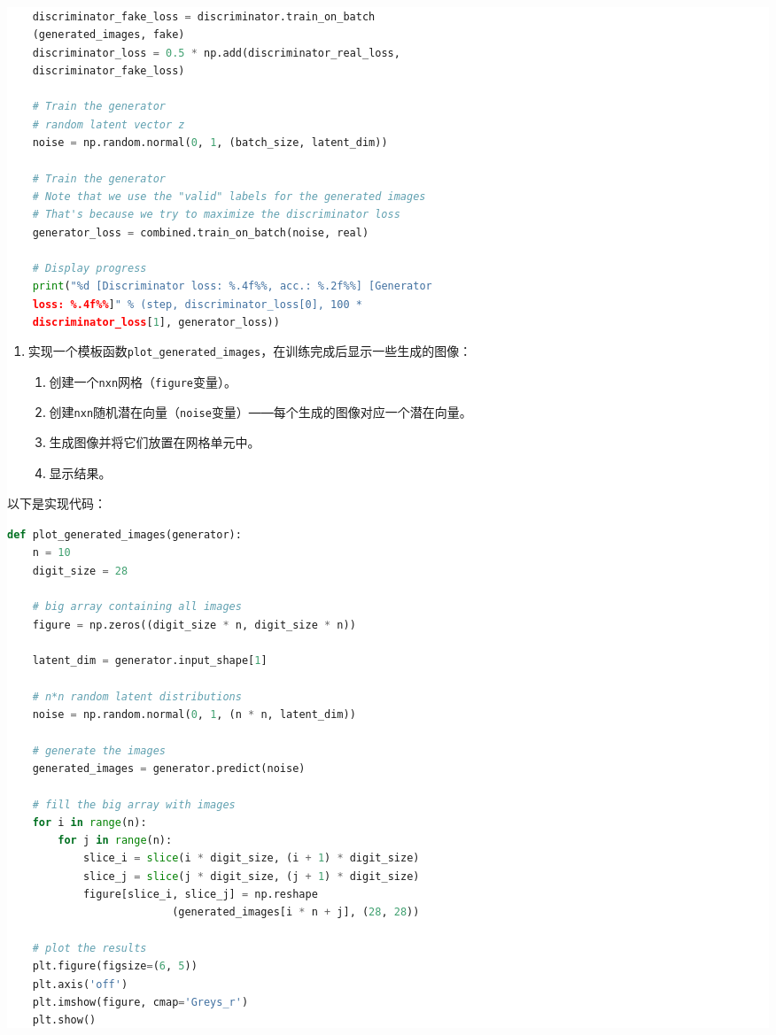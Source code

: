 ```py
    discriminator_fake_loss = discriminator.train_on_batch
    (generated_images, fake)
    discriminator_loss = 0.5 * np.add(discriminator_real_loss,
    discriminator_fake_loss)

    # Train the generator
    # random latent vector z
    noise = np.random.normal(0, 1, (batch_size, latent_dim))

    # Train the generator
    # Note that we use the "valid" labels for the generated images
    # That's because we try to maximize the discriminator loss
    generator_loss = combined.train_on_batch(noise, real)

    # Display progress
    print("%d [Discriminator loss: %.4f%%, acc.: %.2f%%] [Generator
    loss: %.4f%%]" % (step, discriminator_loss[0], 100 *
    discriminator_loss[1], generator_loss))
```

1.  实现一个模板函数`plot_generated_images`，在训练完成后显示一些生成的图像：

    1.  创建一个`nxn`网格（`figure`变量）。

    1.  创建`nxn`随机潜在向量（`noise`变量）——每个生成的图像对应一个潜在向量。

    1.  生成图像并将它们放置在网格单元中。

    1.  显示结果。

以下是实现代码：

```py
def plot_generated_images(generator):
    n = 10
    digit_size = 28

    # big array containing all images
    figure = np.zeros((digit_size * n, digit_size * n))

    latent_dim = generator.input_shape[1]

    # n*n random latent distributions
    noise = np.random.normal(0, 1, (n * n, latent_dim))

    # generate the images
    generated_images = generator.predict(noise)

    # fill the big array with images
    for i in range(n):
        for j in range(n):
            slice_i = slice(i * digit_size, (i + 1) * digit_size)
            slice_j = slice(j * digit_size, (j + 1) * digit_size)
            figure[slice_i, slice_j] = np.reshape
                          (generated_images[i * n + j], (28, 28))

    # plot the results
    plt.figure(figsize=(6, 5))
    plt.axis('off')
    plt.imshow(figure, cmap='Greys_r')
    plt.show()
```
